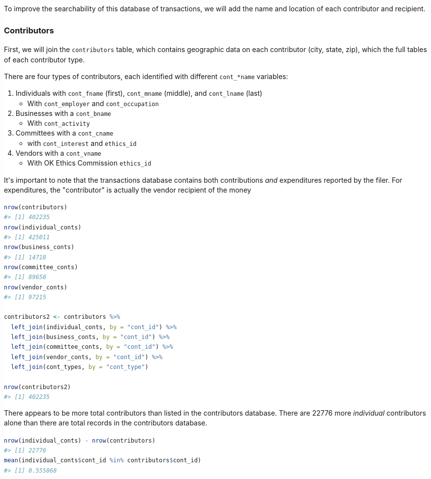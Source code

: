 To improve the searchability of this database of transactions, we will add the name and location
of each contributor and recipient.

### Contributors

First, we will join the `contributors` table, which contains geographic data on each contributor
(city, state, zip), which the full tables of each contributor type.

There are four types of contributors, each identified with different `cont_*name` variables:

1. Individuals with `cont_fname` (first), `cont_mname` (middle), and `cont_lname` (last)
    * With `cont_employer` and `cont_occupation`
1. Businesses with a `cont_bname`
    * With `cont_activity`
1. Committees with a `cont_cname`
    * with `cont_interest` and `ethics_id`
1. Vendors with a `cont_vname`
    * With OK Ethics Commission `ethics_id`
    
It's important to note that the transactions database contains both contributions _and_
expenditures reported by the filer. For expenditures, the "contributor" is actually the vendor
recipient of the money


```r
nrow(contributors)
#> [1] 402235
nrow(individual_conts)
#> [1] 425011
nrow(business_conts)
#> [1] 14718
nrow(committee_conts)
#> [1] 89658
nrow(vendor_conts)
#> [1] 97215

contributors2 <- contributors %>% 
  left_join(individual_conts, by = "cont_id") %>% 
  left_join(business_conts, by = "cont_id") %>% 
  left_join(committee_conts, by = "cont_id") %>% 
  left_join(vendor_conts, by = "cont_id") %>% 
  left_join(cont_types, by = "cont_type")

nrow(contributors2)
#> [1] 402235
```

There appears to be more total contributors than listed in the contributors database. There are
22776 more _individual_ contributors alone than there are
total records in the contributors database.


```r
nrow(individual_conts) - nrow(contributors)
#> [1] 22776
mean(individual_conts$cont_id %in% contributors$cont_id)
#> [1] 0.555868
```
